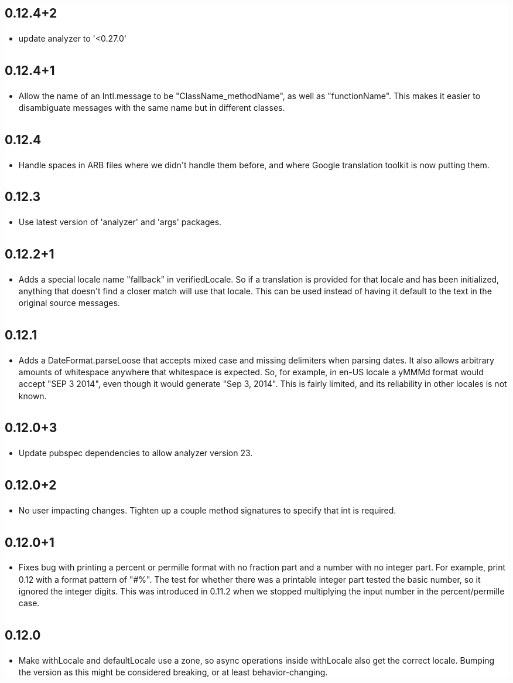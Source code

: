 ## 0.12.4+2
  * update analyzer to '<0.27.0'

## 0.12.4+1
  * Allow the name of an Intl.message to be "ClassName_methodName", as
    well as "functionName". This makes it easier to disambiguate
    messages with the same name but in different classes.

## 0.12.4
  * Handle spaces in ARB files where we didn't handle them before, and
  where Google translation toolkit is now putting them.

## 0.12.3

  * Use latest version of 'analyzer' and 'args' packages.

## 0.12.2+1
  * Adds a special locale name "fallback" in verifiedLocale. So if a translation
  is provided for that locale and has been initialized, anything that doesn't
  find a closer match will use that locale. This can be used instead of having
  it default to the text in the original source messages.

## 0.12.1
  * Adds a DateFormat.parseLoose that accepts mixed case and missing
  delimiters when parsing dates. It also allows arbitrary amounts of
  whitespace anywhere that whitespace is expected. So, for example,
  in en-US locale a yMMMd format would accept "SEP 3   2014", even
  though it would generate "Sep 3, 2014". This is fairly limited, and
  its reliability in other locales is not known.

## 0.12.0+3
  * Update pubspec dependencies to allow analyzer version 23.

## 0.12.0+2
  * No user impacting changes. Tighten up a couple method signatures to specify
  that int is required.

## 0.12.0+1
  * Fixes bug with printing a percent or permille format with no fraction
  part and a number with no integer part. For example, print 0.12 with a
  format pattern of "#%". The test for whether
  there was a printable integer part tested the basic number, so it ignored the
  integer digits. This was introduced in 0.11.2 when we stopped multiplying
  the input number in the percent/permille case.

## 0.12.0
  * Make withLocale and defaultLocale use a zone, so async operations
    inside withLocale also get the correct locale. Bumping the version
    as this might be considered breaking, or at least
    behavior-changing.
